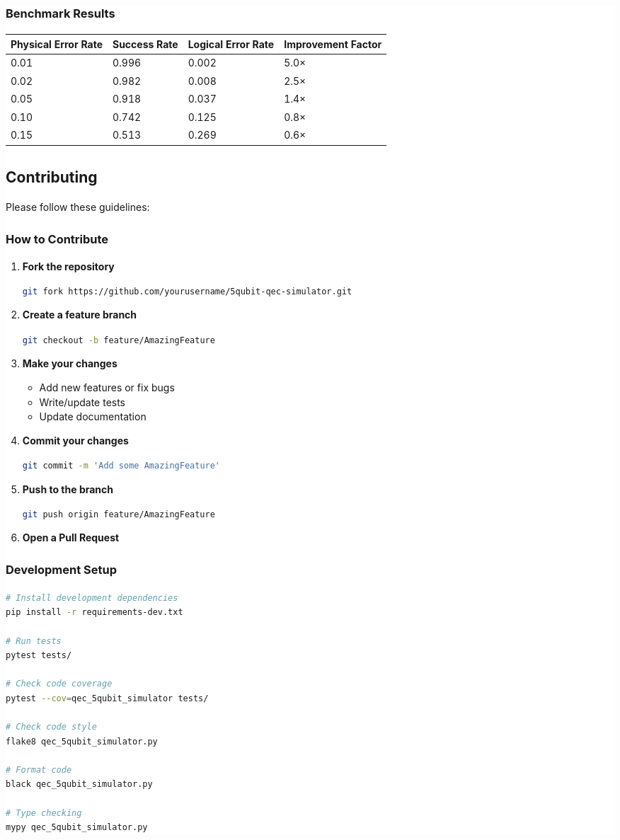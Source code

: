 ### Benchmark Results

| Physical Error Rate | Success Rate | Logical Error Rate | Improvement Factor |
|--------------------|--------------|-------------------|-------------------|
| 0.01 | 0.996 | 0.002 | 5.0× |
| 0.02 | 0.982 | 0.008 | 2.5× |
| 0.05 | 0.918 | 0.037 | 1.4× |
| 0.10 | 0.742 | 0.125 | 0.8× |
| 0.15 | 0.513 | 0.269 | 0.6× |

## Contributing

Please follow these guidelines:

### How to Contribute

1. **Fork the repository**
   ```bash
   git fork https://github.com/yourusername/5qubit-qec-simulator.git
   ```

2. **Create a feature branch**
   ```bash
   git checkout -b feature/AmazingFeature
   ```

3. **Make your changes**
   - Add new features or fix bugs
   - Write/update tests
   - Update documentation

4. **Commit your changes**
   ```bash
   git commit -m 'Add some AmazingFeature'
   ```

5. **Push to the branch**
   ```bash
   git push origin feature/AmazingFeature
   ```

6. **Open a Pull Request**

### Development Setup

```bash
# Install development dependencies
pip install -r requirements-dev.txt

# Run tests
pytest tests/

# Check code coverage
pytest --cov=qec_5qubit_simulator tests/

# Check code style
flake8 qec_5qubit_simulator.py

# Format code
black qec_5qubit_simulator.py

# Type checking
mypy qec_5qubit_simulator.py
```
